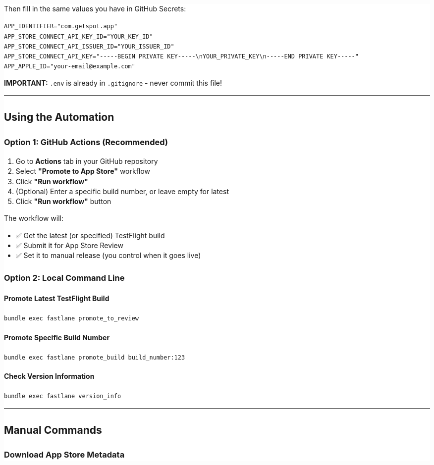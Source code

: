 Then fill in the same values you have in GitHub Secrets:

```env
APP_IDENTIFIER="com.getspot.app"
APP_STORE_CONNECT_API_KEY_ID="YOUR_KEY_ID"
APP_STORE_CONNECT_API_ISSUER_ID="YOUR_ISSUER_ID"
APP_STORE_CONNECT_API_KEY="-----BEGIN PRIVATE KEY-----\nYOUR_PRIVATE_KEY\n-----END PRIVATE KEY-----"
APP_APPLE_ID="your-email@example.com"
```

**IMPORTANT:** `.env` is already in `.gitignore` - never commit this file!

---

## Using the Automation

### Option 1: GitHub Actions (Recommended)

1. Go to **Actions** tab in your GitHub repository
2. Select **"Promote to App Store"** workflow
3. Click **"Run workflow"**
4. (Optional) Enter a specific build number, or leave empty for latest
5. Click **"Run workflow"** button

The workflow will:
- ✅ Get the latest (or specified) TestFlight build
- ✅ Submit it for App Store Review
- ✅ Set it to manual release (you control when it goes live)

### Option 2: Local Command Line

#### Promote Latest TestFlight Build

```bash
bundle exec fastlane promote_to_review
```

#### Promote Specific Build Number

```bash
bundle exec fastlane promote_build build_number:123
```

#### Check Version Information

```bash
bundle exec fastlane version_info
```

---

## Manual Commands

### Download App Store Metadata
